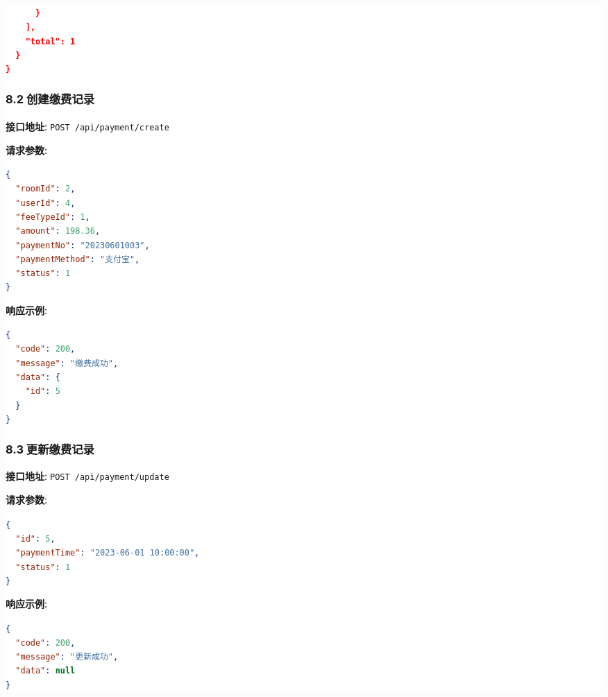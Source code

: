```json
      }
    ],
    "total": 1
  }
}
```

### 8.2 创建缴费记录

**接口地址**: `POST /api/payment/create`

**请求参数**:
```json
{
  "roomId": 2,
  "userId": 4,
  "feeTypeId": 1,
  "amount": 198.36,
  "paymentNo": "20230601003",
  "paymentMethod": "支付宝",
  "status": 1
}
```

**响应示例**:
```json
{
  "code": 200,
  "message": "缴费成功",
  "data": {
    "id": 5
  }
}
```

### 8.3 更新缴费记录

**接口地址**: `POST /api/payment/update`

**请求参数**:
```json
{
  "id": 5,
  "paymentTime": "2023-06-01 10:00:00",
  "status": 1
}
```

**响应示例**:
```json
{
  "code": 200,
  "message": "更新成功",
  "data": null
}
```
